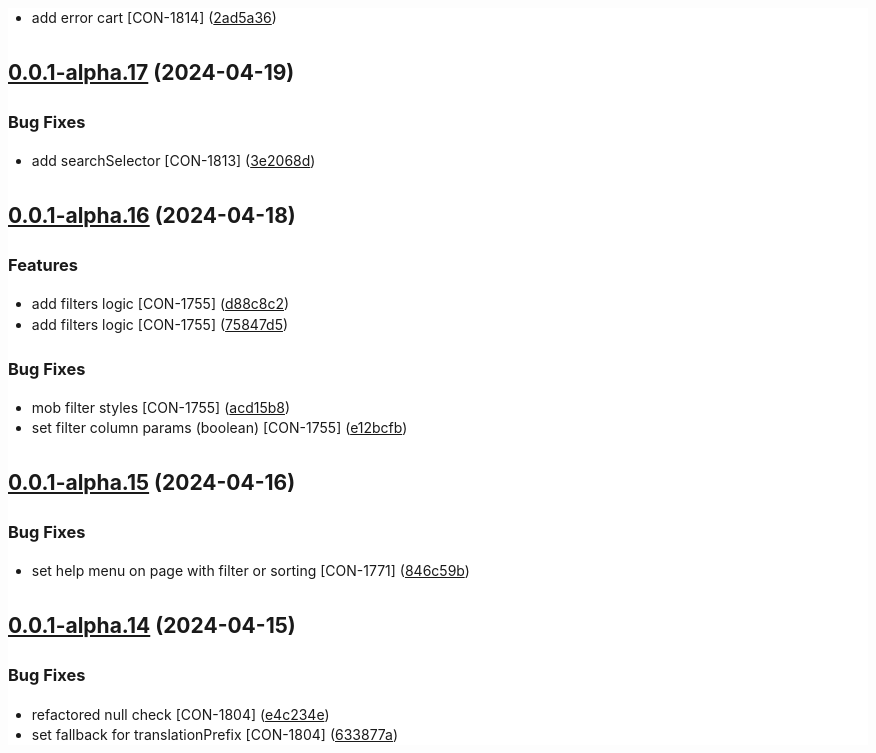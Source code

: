 * add error cart [CON-1814] ([2ad5a36](http://bitbucket.org/Advanticsys/concordia-nx-ionic/commit/2ad5a36d22cc10efe14f3b70bbdf22721dc4e5df))

## [0.0.1-alpha.17](http://bitbucket.org/Advanticsys/concordia-nx-ionic/compare/concordia-shared-0.0.1-alpha.16...concordia-shared-0.0.1-alpha.17) (2024-04-19)


### Bug Fixes

* add searchSelector [CON-1813] ([3e2068d](http://bitbucket.org/Advanticsys/concordia-nx-ionic/commit/3e2068d63b1a43e799a3851370c0f6d7b6384e06))

## [0.0.1-alpha.16](http://bitbucket.org/Advanticsys/concordia-nx-ionic/compare/concordia-shared-0.0.1-alpha.15...concordia-shared-0.0.1-alpha.16) (2024-04-18)


### Features

* add filters logic [CON-1755] ([d88c8c2](http://bitbucket.org/Advanticsys/concordia-nx-ionic/commit/d88c8c2db10eebe0befcfcdcb71e969791991604))
* add filters logic [CON-1755] ([75847d5](http://bitbucket.org/Advanticsys/concordia-nx-ionic/commit/75847d5474a023dbe7a5609aa02af28d95cca719))


### Bug Fixes

* mob filter styles [CON-1755] ([acd15b8](http://bitbucket.org/Advanticsys/concordia-nx-ionic/commit/acd15b847765cdd5c32d1344ae88ee67627631b5))
* set filter column params (boolean) [CON-1755] ([e12bcfb](http://bitbucket.org/Advanticsys/concordia-nx-ionic/commit/e12bcfb4e04856862ba0ddb1d80b1b7b04e5a66a))

## [0.0.1-alpha.15](http://bitbucket.org/Advanticsys/concordia-nx-ionic/compare/concordia-shared-0.0.1-alpha.14...concordia-shared-0.0.1-alpha.15) (2024-04-16)


### Bug Fixes

* set help menu on page with filter or sorting [CON-1771] ([846c59b](http://bitbucket.org/Advanticsys/concordia-nx-ionic/commit/846c59b3e9ce76b635704b6d8b546884f1ea7bba))

## [0.0.1-alpha.14](http://bitbucket.org/Advanticsys/concordia-nx-ionic/compare/concordia-shared-0.0.1-alpha.13...concordia-shared-0.0.1-alpha.14) (2024-04-15)


### Bug Fixes

* refactored null check [CON-1804] ([e4c234e](http://bitbucket.org/Advanticsys/concordia-nx-ionic/commit/e4c234e395dba7feae641be3e226d61698ec9de8))
* set fallback for translationPrefix [CON-1804] ([633877a](http://bitbucket.org/Advanticsys/concordia-nx-ionic/commit/633877a8962f6c57c4b85330eaa203331ad7eb83))
